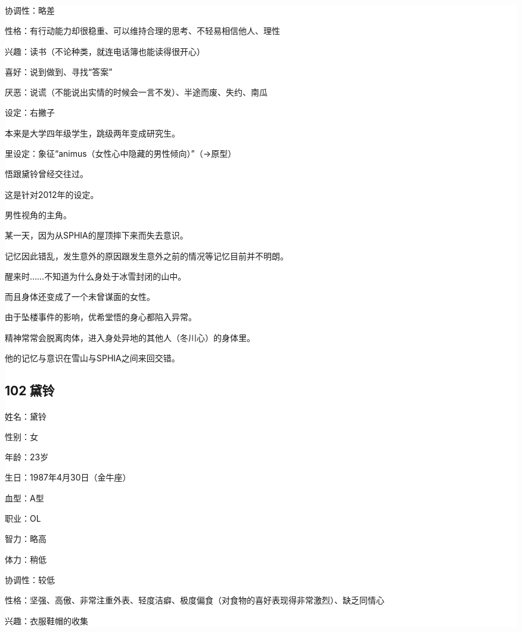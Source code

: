 协调性：略差

性格：有行动能力却很稳重、可以维持合理的思考、不轻易相信他人、理性

兴趣：读书（不论种类，就连电话簿也能读得很开心）


喜好：说到做到、寻找“答案”

厌恶：说谎（不能说出实情的时候会一言不发）、半途而废、失约、南瓜

设定：右撇子

本来是大学四年级学生，跳级两年变成研究生。

里设定：象征“animus（女性心中隐藏的男性倾向）”（→原型）

悟跟黛铃曾经交往过。

这是针对2012年的设定。


男性视角的主角。

某一天，因为从SPHIA的屋顶摔下来而失去意识。

记忆因此错乱，发生意外的原因跟发生意外之前的情况等记忆目前并不明朗。

醒来时……不知道为什么身处于冰雪封闭的山中。

而且身体还变成了一个未曾谋面的女性。


由于坠楼事件的影响，优希堂悟的身心都陷入异常。

精神常常会脱离肉体，进入身处异地的其他人（冬川心）的身体里。

他的记忆与意识在雪山与SPHIA之间来回交错。




## 102 黛铃

姓名：黛铃

性别：女

年龄：23岁

生日：1987年4月30日（金牛座）

血型：A型

职业：OL

智力：略高

体力：稍低

协调性：较低


性格：坚强、高傲、非常注重外表、轻度洁癖、极度偏食（对食物的喜好表现得非常激烈）、缺乏同情心

兴趣：衣服鞋帽的收集
